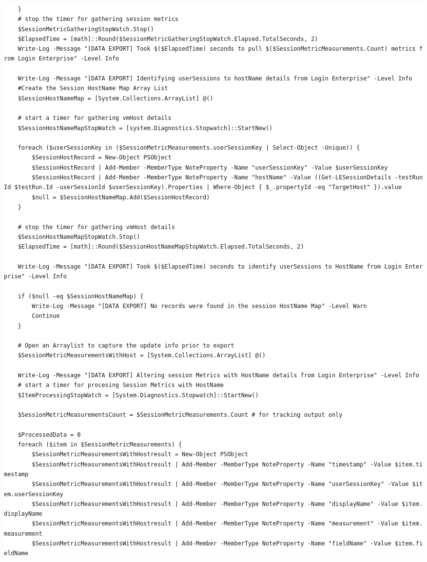 ```
    }
    # stop the timer for gathering session metrics
    $SessionMetricGatheringStopWatch.Stop()
    $ElapsedTime = [math]::Round($SessionMetricGatheringStopWatch.Elapsed.TotalSeconds, 2)
    Write-Log -Message "[DATA EXPORT] Took $($ElapsedTime) seconds to pull $($SessionMetricMeasurements.Count) metrics from Login Enterprise" -Level Info

    Write-Log -Message "[DATA EXPORT] Identifying userSessions to hostName details from Login Enterprise" -Level Info
    #Create the Session HostName Map Array List
    $SessionHostNameMap = [System.Collections.ArrayList] @()

    # start a timer for gathering vmHost details
    $SessionHostNameMapStopWatch = [system.Diagnostics.Stopwatch]::StartNew()

    foreach ($userSessionKey in ($SessionMetricMeasurements.userSessionKey | Select-Object -Unique)) {
        $SessionHostRecord = New-Object PSObject
        $SessionHostRecord | Add-Member -MemberType NoteProperty -Name "userSessionKey" -Value $userSessionKey
        $SessionHostRecord | Add-Member -MemberType NoteProperty -Name "hostName" -Value ((Get-LESessionDetails -testRunId $testRun.Id -userSessionId $userSessionKey).Properties | Where-Object { $_.propertyId -eq "TargetHost" }).value
        $null = $SessionHostNameMap.Add($SessionHostRecord)
    }

    # stop the timer for gathering vmHost details
    $SessionHostNameMapStopWatch.Stop()
    $ElapsedTime = [math]::Round($SessionHostNameMapStopWatch.Elapsed.TotalSeconds, 2)

    Write-Log -Message "[DATA EXPORT] Took $($ElapsedTime) seconds to identify userSessions to HostName from Login Enterprise" -Level Info
    
    if ($null -eq $SessionHostNameMap) {
        Write-Log -Message "[DATA EXPORT] No records were found in the session HostName Map" -Level Warn
        Continue
    }

    # Open an Arraylist to capture the update info prior to export
    $SessionMetricMeasurementsWithHost = [System.Collections.ArrayList] @()

    Write-Log -Message "[DATA EXPORT] Altering session Metrics with HostName details from Login Enterprise" -Level Info
    # start a timer for procesing Session Metrics with HostName
    $ItemProcessingStopWatch = [System.Diagnostics.Stopwatch]::StartNew()

    $SessionMetricMeasurementsCount = $SessionMetricMeasurements.Count # for tracking output only

    $ProcessedData = 0
    foreach ($item in $SessionMetricMeasurements) {
        $SessionMetricMeasurementsWithHostresult = New-Object PSObject
        $SessionMetricMeasurementsWithHostresult | Add-Member -MemberType NoteProperty -Name "timestamp" -Value $item.timestamp
        $SessionMetricMeasurementsWithHostresult | Add-Member -MemberType NoteProperty -Name "userSessionKey" -Value $item.userSessionKey
        $SessionMetricMeasurementsWithHostresult | Add-Member -MemberType NoteProperty -Name "displayName" -Value $item.displayName
        $SessionMetricMeasurementsWithHostresult | Add-Member -MemberType NoteProperty -Name "measurement" -Value $item.measurement
        $SessionMetricMeasurementsWithHostresult | Add-Member -MemberType NoteProperty -Name "fieldName" -Value $item.fieldName
```